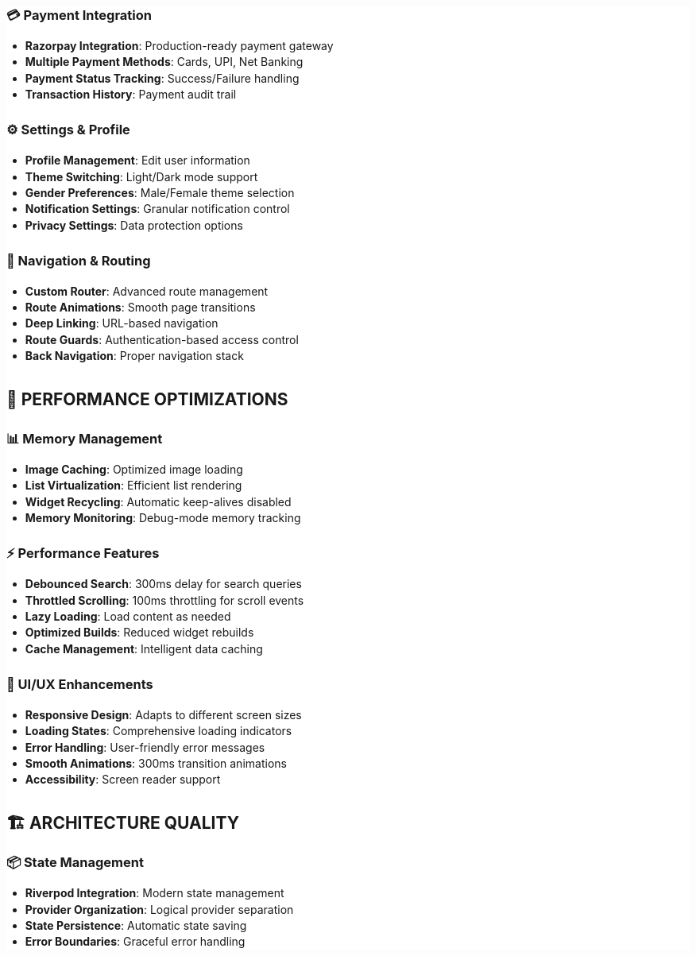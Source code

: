 ### **💳 Payment Integration**
- **Razorpay Integration**: Production-ready payment gateway
- **Multiple Payment Methods**: Cards, UPI, Net Banking
- **Payment Status Tracking**: Success/Failure handling
- **Transaction History**: Payment audit trail

### **⚙️ Settings & Profile**
- **Profile Management**: Edit user information
- **Theme Switching**: Light/Dark mode support
- **Gender Preferences**: Male/Female theme selection
- **Notification Settings**: Granular notification control
- **Privacy Settings**: Data protection options

### **📱 Navigation & Routing**
- **Custom Router**: Advanced route management
- **Route Animations**: Smooth page transitions
- **Deep Linking**: URL-based navigation
- **Route Guards**: Authentication-based access control
- **Back Navigation**: Proper navigation stack

## 🚀 **PERFORMANCE OPTIMIZATIONS**

### **📊 Memory Management**
- **Image Caching**: Optimized image loading
- **List Virtualization**: Efficient list rendering
- **Widget Recycling**: Automatic keep-alives disabled
- **Memory Monitoring**: Debug-mode memory tracking

### **⚡ Performance Features**
- **Debounced Search**: 300ms delay for search queries
- **Throttled Scrolling**: 100ms throttling for scroll events
- **Lazy Loading**: Load content as needed
- **Optimized Builds**: Reduced widget rebuilds
- **Cache Management**: Intelligent data caching

### **🎨 UI/UX Enhancements**
- **Responsive Design**: Adapts to different screen sizes
- **Loading States**: Comprehensive loading indicators
- **Error Handling**: User-friendly error messages
- **Smooth Animations**: 300ms transition animations
- **Accessibility**: Screen reader support

## 🏗️ **ARCHITECTURE QUALITY**

### **📦 State Management**
- **Riverpod Integration**: Modern state management
- **Provider Organization**: Logical provider separation
- **State Persistence**: Automatic state saving
- **Error Boundaries**: Graceful error handling

